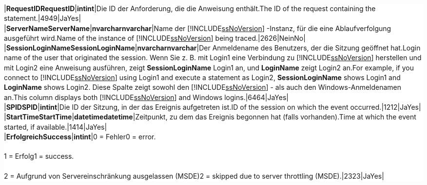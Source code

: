 |<span data-ttu-id="97585-230">**RequestID**</span><span class="sxs-lookup"><span data-stu-id="97585-230">**RequestID**</span></span>|<span data-ttu-id="97585-231">**int**</span><span class="sxs-lookup"><span data-stu-id="97585-231">**int**</span></span>|<span data-ttu-id="97585-232">Die ID der Anforderung, die die Anweisung enthält.</span><span class="sxs-lookup"><span data-stu-id="97585-232">The ID of the request containing the statement.</span></span>|<span data-ttu-id="97585-233">49</span><span class="sxs-lookup"><span data-stu-id="97585-233">49</span></span>|<span data-ttu-id="97585-234">Ja</span><span class="sxs-lookup"><span data-stu-id="97585-234">Yes</span></span>|  
|<span data-ttu-id="97585-235">**ServerName**</span><span class="sxs-lookup"><span data-stu-id="97585-235">**ServerName**</span></span>|<span data-ttu-id="97585-236">**nvarchar**</span><span class="sxs-lookup"><span data-stu-id="97585-236">**nvarchar**</span></span>|<span data-ttu-id="97585-237">Name der [!INCLUDE[ssNoVersion](../../includes/ssnoversion-md.md)] -Instanz, für die eine Ablaufverfolgung ausgeführt wird.</span><span class="sxs-lookup"><span data-stu-id="97585-237">Name of the instance of [!INCLUDE[ssNoVersion](../../includes/ssnoversion-md.md)] being traced.</span></span>|<span data-ttu-id="97585-238">26</span><span class="sxs-lookup"><span data-stu-id="97585-238">26</span></span>|<span data-ttu-id="97585-239">Nein</span><span class="sxs-lookup"><span data-stu-id="97585-239">No</span></span>|  
|<span data-ttu-id="97585-240">**SessionLoginName**</span><span class="sxs-lookup"><span data-stu-id="97585-240">**SessionLoginName**</span></span>|<span data-ttu-id="97585-241">**nvarchar**</span><span class="sxs-lookup"><span data-stu-id="97585-241">**nvarchar**</span></span>|<span data-ttu-id="97585-242">Der Anmeldename des Benutzers, der die Sitzung geöffnet hat.</span><span class="sxs-lookup"><span data-stu-id="97585-242">Login name of the user that originated the session.</span></span> <span data-ttu-id="97585-243">Wenn Sie z. B. mit Login1 eine Verbindung zu [!INCLUDE[ssNoVersion](../../includes/ssnoversion-md.md)] herstellen und mit Login2 eine Anweisung ausführen, zeigt **SessionLoginName** Login1 an, und **LoginName** zeigt Login2 an.</span><span class="sxs-lookup"><span data-stu-id="97585-243">For example, if you connect to [!INCLUDE[ssNoVersion](../../includes/ssnoversion-md.md)] using Login1 and execute a statement as Login2, **SessionLoginName** shows Login1 and **LoginName** shows Login2.</span></span> <span data-ttu-id="97585-244">Diese Spalte zeigt sowohl den [!INCLUDE[ssNoVersion](../../includes/ssnoversion-md.md)] - als auch den Windows-Anmeldenamen an.</span><span class="sxs-lookup"><span data-stu-id="97585-244">This column displays both [!INCLUDE[ssNoVersion](../../includes/ssnoversion-md.md)] and Windows logins.</span></span>|<span data-ttu-id="97585-245">64</span><span class="sxs-lookup"><span data-stu-id="97585-245">64</span></span>|<span data-ttu-id="97585-246">Ja</span><span class="sxs-lookup"><span data-stu-id="97585-246">Yes</span></span>|  
|<span data-ttu-id="97585-247">**SPID**</span><span class="sxs-lookup"><span data-stu-id="97585-247">**SPID**</span></span>|<span data-ttu-id="97585-248">**int**</span><span class="sxs-lookup"><span data-stu-id="97585-248">**int**</span></span>|<span data-ttu-id="97585-249">Die ID der Sitzung, in der das Ereignis aufgetreten ist.</span><span class="sxs-lookup"><span data-stu-id="97585-249">ID of the session on which the event occurred.</span></span>|<span data-ttu-id="97585-250">12</span><span class="sxs-lookup"><span data-stu-id="97585-250">12</span></span>|<span data-ttu-id="97585-251">Ja</span><span class="sxs-lookup"><span data-stu-id="97585-251">Yes</span></span>|  
|<span data-ttu-id="97585-252">**StartTime**</span><span class="sxs-lookup"><span data-stu-id="97585-252">**StartTime**</span></span>|<span data-ttu-id="97585-253">**datetime**</span><span class="sxs-lookup"><span data-stu-id="97585-253">**datetime**</span></span>|<span data-ttu-id="97585-254">Zeitpunkt, zu dem das Ereignis begonnen hat (falls vorhanden).</span><span class="sxs-lookup"><span data-stu-id="97585-254">Time at which the event started, if available.</span></span>|<span data-ttu-id="97585-255">14</span><span class="sxs-lookup"><span data-stu-id="97585-255">14</span></span>|<span data-ttu-id="97585-256">Ja</span><span class="sxs-lookup"><span data-stu-id="97585-256">Yes</span></span>|  
|<span data-ttu-id="97585-257">**Erfolgreich**</span><span class="sxs-lookup"><span data-stu-id="97585-257">**Success**</span></span>|<span data-ttu-id="97585-258">**int**</span><span class="sxs-lookup"><span data-stu-id="97585-258">**int**</span></span>|<span data-ttu-id="97585-259">0 = Fehler</span><span class="sxs-lookup"><span data-stu-id="97585-259">0 = error.</span></span><br /><br /> <span data-ttu-id="97585-260">1 = Erfolg</span><span class="sxs-lookup"><span data-stu-id="97585-260">1 = success.</span></span><br /><br /> <span data-ttu-id="97585-261">2 = Aufgrund von Servereinschränkung ausgelassen (MSDE)</span><span class="sxs-lookup"><span data-stu-id="97585-261">2 = skipped due to server throttling (MSDE).</span></span>|<span data-ttu-id="97585-262">23</span><span class="sxs-lookup"><span data-stu-id="97585-262">23</span></span>|<span data-ttu-id="97585-263">Ja</span><span class="sxs-lookup"><span data-stu-id="97585-263">Yes</span></span>|  